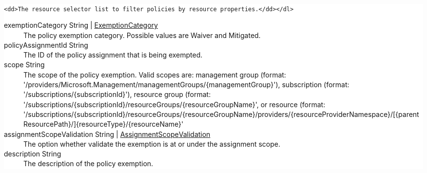     <dd>The resource selector list to filter policies by resource properties.</dd></dl>
</pulumi-choosable>
</div>

<div>
<pulumi-choosable type="language" values="java">
<dl class="resources-properties"><dt class="property-required"
            title="Required">
        <span id="exemptioncategory_java">
<a data-swiftype-name="resource-property" data-swiftype-type="text" href="#exemptioncategory_java" style="color: inherit; text-decoration: inherit;">exemption<wbr>Category</a>
</span>
        <span class="property-indicator"></span>
        <span class="property-type">String | <a href="#exemptioncategory">Exemption<wbr>Category</a></span>
    </dt>
    <dd>The policy exemption category. Possible values are Waiver and Mitigated.</dd><dt class="property-required"
            title="Required">
        <span id="policyassignmentid_java">
<a data-swiftype-name="resource-property" data-swiftype-type="text" href="#policyassignmentid_java" style="color: inherit; text-decoration: inherit;">policy<wbr>Assignment<wbr>Id</a>
</span>
        <span class="property-indicator"></span>
        <span class="property-type">String</span>
    </dt>
    <dd>The ID of the policy assignment that is being exempted.</dd><dt class="property-required property-replacement"
            title="Required">
        <span id="scope_java">
<a data-swiftype-name="resource-property" data-swiftype-type="text" href="#scope_java" style="color: inherit; text-decoration: inherit;">scope</a>
</span>
        <span class="property-indicator"></span>
        <span class="property-type">String</span>
    </dt>
    <dd>The scope of the policy exemption. Valid scopes are: management group (format: '/providers/Microsoft.Management/managementGroups/{managementGroup}'), subscription (format: '/subscriptions/{subscriptionId}'), resource group (format: '/subscriptions/{subscriptionId}/resourceGroups/{resourceGroupName}', or resource (format: '/subscriptions/{subscriptionId}/resourceGroups/{resourceGroupName}/providers/{resourceProviderNamespace}/[{parentResourcePath}/]{resourceType}/{resourceName}'</dd><dt class="property-optional"
            title="Optional">
        <span id="assignmentscopevalidation_java">
<a data-swiftype-name="resource-property" data-swiftype-type="text" href="#assignmentscopevalidation_java" style="color: inherit; text-decoration: inherit;">assignment<wbr>Scope<wbr>Validation</a>
</span>
        <span class="property-indicator"></span>
        <span class="property-type">String | <a href="#assignmentscopevalidation">Assignment<wbr>Scope<wbr>Validation</a></span>
    </dt>
    <dd>The option whether validate the exemption is at or under the assignment scope.</dd><dt class="property-optional"
            title="Optional">
        <span id="description_java">
<a data-swiftype-name="resource-property" data-swiftype-type="text" href="#description_java" style="color: inherit; text-decoration: inherit;">description</a>
</span>
        <span class="property-indicator"></span>
        <span class="property-type">String</span>
    </dt>
    <dd>The description of the policy exemption.</dd><dt class="property-optional"
            title="Optional">
        <span id="displayname_java">
